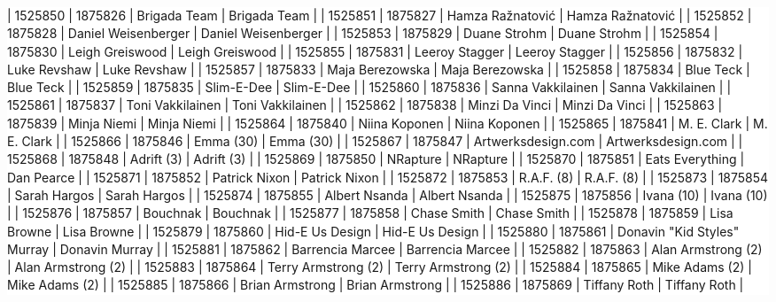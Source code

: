 | 1525850 | 1875826 | Brigada Team | Brigada Team |
| 1525851 | 1875827 | Hamza Ražnatović | Hamza Ražnatović |
| 1525852 | 1875828 | Daniel Weisenberger | Daniel Weisenberger |
| 1525853 | 1875829 | Duane Strohm | Duane Strohm |
| 1525854 | 1875830 | Leigh Greiswood | Leigh Greiswood |
| 1525855 | 1875831 | Leeroy Stagger | Leeroy Stagger |
| 1525856 | 1875832 | Luke Revshaw | Luke Revshaw |
| 1525857 | 1875833 | Maja Berezowska | Maja Berezowska |
| 1525858 | 1875834 | Blue Teck | Blue Teck |
| 1525859 | 1875835 | Slim-E-Dee | Slim-E-Dee |
| 1525860 | 1875836 | Sanna Vakkilainen | Sanna Vakkilainen |
| 1525861 | 1875837 | Toni Vakkilainen | Toni Vakkilainen |
| 1525862 | 1875838 | Minzi Da Vinci | Minzi Da Vinci |
| 1525863 | 1875839 | Minja Niemi | Minja Niemi |
| 1525864 | 1875840 | Niina Koponen | Niina Koponen |
| 1525865 | 1875841 | M. E. Clark | M. E. Clark |
| 1525866 | 1875846 | Emma (30) | Emma (30) |
| 1525867 | 1875847 | Artwerksdesign.com | Artwerksdesign.com |
| 1525868 | 1875848 | Adrift (3) | Adrift (3) |
| 1525869 | 1875850 | NRapture | NRapture |
| 1525870 | 1875851 | Eats Everything | Dan Pearce |
| 1525871 | 1875852 | Patrick Nixon | Patrick Nixon |
| 1525872 | 1875853 | R.A.F. (8) | R.A.F. (8) |
| 1525873 | 1875854 | Sarah Hargos | Sarah Hargos |
| 1525874 | 1875855 | Albert Nsanda | Albert Nsanda |
| 1525875 | 1875856 | Ivana (10) | Ivana (10) |
| 1525876 | 1875857 | Bouchnak | Bouchnak |
| 1525877 | 1875858 | Chase Smith | Chase Smith |
| 1525878 | 1875859 | Lisa Browne | Lisa Browne |
| 1525879 | 1875860 | Hid-E Us Design | Hid-E Us Design |
| 1525880 | 1875861 | Donavin "Kid Styles" Murray | Donavin Murray |
| 1525881 | 1875862 | Barrencia Marcee | Barrencia Marcee |
| 1525882 | 1875863 | Alan Armstrong (2) | Alan Armstrong (2) |
| 1525883 | 1875864 | Terry Armstrong (2) | Terry Armstrong (2) |
| 1525884 | 1875865 | Mike Adams (2) | Mike Adams (2) |
| 1525885 | 1875866 | Brian Armstrong | Brian Armstrong |
| 1525886 | 1875869 | Tiffany Roth | Tiffany Roth |